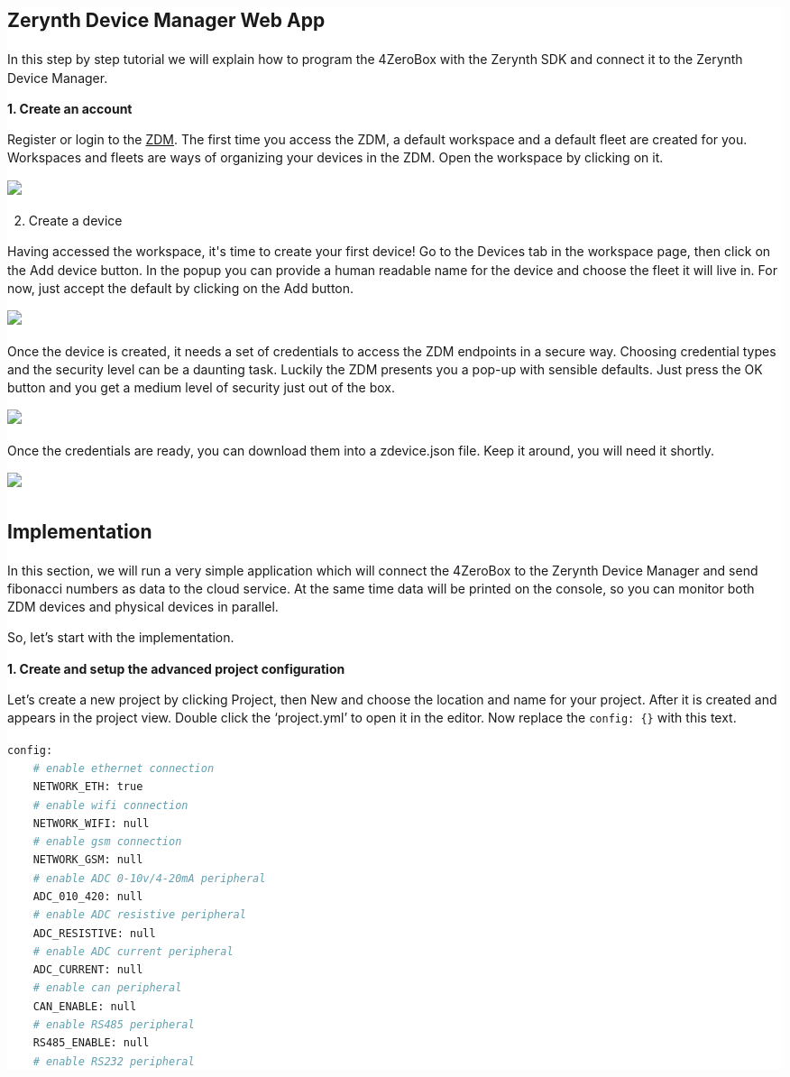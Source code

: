## Zerynth Device Manager Web App

In this step by step tutorial we will explain how to program the 4ZeroBox with the Zerynth SDK and connect it to the Zerynth Device Manager.

**1. Create an account**

Register or login to the [ZDM](https://zdm.zerynth.com/). The first time you access the ZDM, a default workspace and a default fleet are created for you. Workspaces and fleets are ways of organizing your devices in the ZDM. Open the workspace by clicking on it.

![](img/.jpg)

2. Create a device

Having accessed the workspace, it's time to create your first device! Go to the Devices tab in the workspace page, then click on the Add device button. In the popup you can provide a human readable name for the device and choose the fleet it will live in. For now, just accept the default by clicking on the Add button.

![](img/.jpg)

Once the device is created, it needs a set of credentials to access the ZDM endpoints in a secure way. Choosing credential types and the security level can be a daunting task. Luckily the ZDM presents you a pop-up with sensible defaults. Just press the OK button and you get a medium level of security just out of the box.

![](img/.jpg)

Once the credentials are ready, you can download them into a zdevice.json file. Keep it around, you will need it shortly.

![](img/.jpg)

## Implementation

In this section, we will run a very simple application which will connect the 4ZeroBox to the Zerynth Device Manager and send fibonacci numbers as data to the cloud service. At the same time data will be printed on the console, so you can monitor both ZDM devices and physical devices in parallel. 

So, let’s start with the implementation.

**1. Create and setup the advanced project configuration**

Let’s create a new project by clicking Project, then New and choose the location and name for your project. After it is created and appears in the project view. Double click the ‘project.yml’ to open it in the editor. Now replace the `config: {}` with this text.

```py
config:
	# enable ethernet connection
	NETWORK_ETH: true
	# enable wifi connection
	NETWORK_WIFI: null
	# enable gsm connection
	NETWORK_GSM: null
	# enable ADC 0-10v/4-20mA peripheral
	ADC_010_420: null
	# enable ADC resistive peripheral
	ADC_RESISTIVE: null
	# enable ADC current peripheral
	ADC_CURRENT: null
	# enable can peripheral
	CAN_ENABLE: null
	# enable RS485 peripheral
	RS485_ENABLE: null
	# enable RS232 peripheral
```